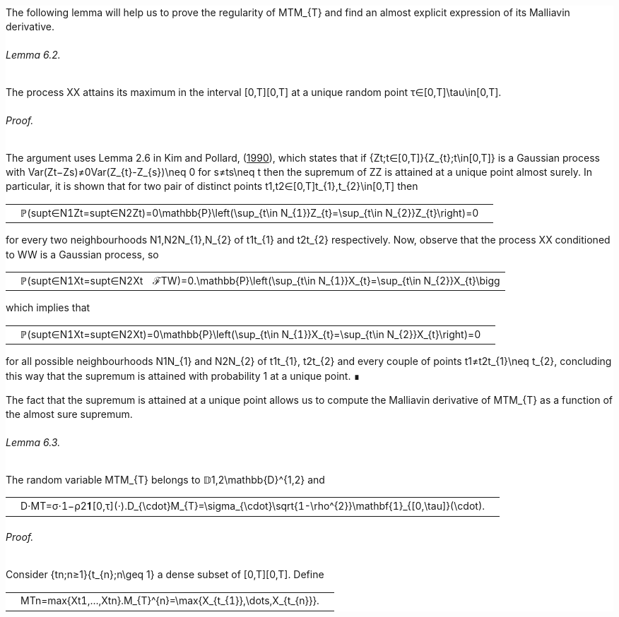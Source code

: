 The following lemma will help us to prove the regularity of MTM\_{T} and find an almost explicit expression of its Malliavin derivative.

###### Lemma 6.2.

The process XX attains its maximum in the interval [0,T][0,T] at a unique random point τ∈[0,T]\tau\in[0,T].

###### Proof.

The argument uses Lemma 2.6 in Kim and Pollard, ([1990](https://arxiv.org/html/2510.15423v1#bib.bib18)), which states that if {Zt;t∈[0,T]}\{Z\_{t};t\in[0,T]\} is a Gaussian process with V​a​r​(Zt−Zs)≠0Var(Z\_{t}-Z\_{s})\neq 0 for s≠ts\neq t then the supremum of ZZ is attained at a unique point almost surely. In particular, it is shown that for two pair of distinct points t1,t2∈[0,T]t\_{1},t\_{2}\in[0,T] then

|  |  |  |
| --- | --- | --- |
|  | ℙ​(supt∈N1Zt=supt∈N2Zt)=0\mathbb{P}\left(\sup\_{t\in N\_{1}}Z\_{t}=\sup\_{t\in N\_{2}}Z\_{t}\right)=0 |  |

for every two neighbourhoods N1,N2N\_{1},N\_{2} of t1t\_{1} and t2t\_{2} respectively. Now, observe that the process XX conditioned to WW is a Gaussian process, so

|  |  |  |
| --- | --- | --- |
|  | ℙ​(supt∈N1Xt=supt∈N2Xt|ℱTW)=0.\mathbb{P}\left(\sup\_{t\in N\_{1}}X\_{t}=\sup\_{t\in N\_{2}}X\_{t}\bigg|\mathcal{F}^{W}\_{T}\right)=0. |  |

which implies that

|  |  |  |
| --- | --- | --- |
|  | ℙ​(supt∈N1Xt=supt∈N2Xt)=0\mathbb{P}\left(\sup\_{t\in N\_{1}}X\_{t}=\sup\_{t\in N\_{2}}X\_{t}\right)=0 |  |

for all possible neighbourhoods N1N\_{1} and N2N\_{2} of t1t\_{1}, t2t\_{2} and every couple of points t1≠t2t\_{1}\neq t\_{2}, concluding this way that the supremum is attained with probability 1 at a unique point.
∎

The fact that the supremum is attained at a unique point allows us to compute the Malliavin derivative of MTM\_{T} as a function of the almost sure supremum.

###### Lemma 6.3.

The random variable MTM\_{T} belongs to 𝔻1,2\mathbb{D}^{1,2} and

|  |  |  |
| --- | --- | --- |
|  | D⋅​MT=σ⋅​1−ρ2​𝟏[0,τ]​(⋅).D\_{\cdot}M\_{T}=\sigma\_{\cdot}\sqrt{1-\rho^{2}}\mathbf{1}\_{[0,\tau]}(\cdot). |  |

###### Proof.

Consider {tn;n≥1}\{t\_{n};n\geq 1\} a dense subset of [0,T][0,T]. Define

|  |  |  |
| --- | --- | --- |
|  | MTn=max⁡{Xt1,…,Xtn}.M\_{T}^{n}=\max\{X\_{t\_{1}},\dots,X\_{t\_{n}}\}. |  |
